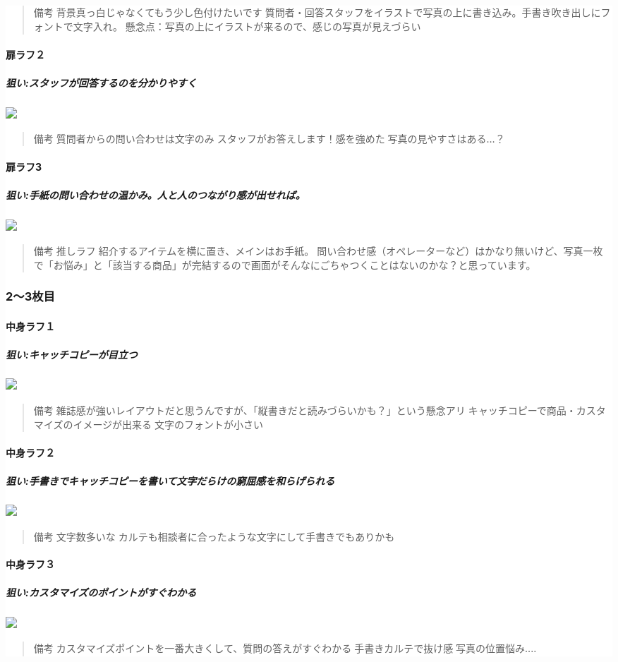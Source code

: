 > 備考
> 背景真っ白じゃなくてもう少し色付けたいです
> 質問者・回答スタッフをイラストで写真の上に書き込み。手書き吹き出しにフォントで文字入れ。
> 懸念点：写真の上にイラストが来るので、感じの写真が見えづらい

#### 扉ラフ２
##### 狙い:スタッフが回答するのを分かりやすく
![](https://i.imgur.com/28N77JO.jpg)

> 備考
> 質問者からの問い合わせは文字のみ
> スタッフがお答えします！感を強めた
> 写真の見やすさはある…？

#### 扉ラフ3
##### 狙い:手紙の問い合わせの温かみ。人と人のつながり感が出せれば。
![](https://i.imgur.com/d84yPXG.jpg)

> 備考
> 推しラフ
> 紹介するアイテムを横に置き、メインはお手紙。
> 問い合わせ感（オペレーターなど）はかなり無いけど、写真一枚で「お悩み」と「該当する商品」が完結するので画面がそんなにごちゃつくことはないのかな？と思っています。

### 2～3枚目
#### 中身ラフ１
##### 狙い:キャッチコピーが目立つ
![](https://i.imgur.com/fnSlXl7.jpg)

> 備考
> 雑誌感が強いレイアウトだと思うんですが、「縦書きだと読みづらいかも？」という懸念アリ
> キャッチコピーで商品・カスタマイズのイメージが出来る
> 文字のフォントが小さい

#### 中身ラフ２
##### 狙い:手書きでキャッチコピーを書いて文字だらけの窮屈感を和らげられる
![](https://i.imgur.com/kWmX0L6.jpg)

> 備考
> 文字数多いな
> カルテも相談者に合ったような文字にして手書きでもありかも

#### 中身ラフ３
##### 狙い:カスタマイズのポイントがすぐわかる
![](https://i.imgur.com/JsfqvXM.jpg)

> 備考
> カスタマイズポイントを一番大きくして、質問の答えがすぐわかる
> 手書きカルテで抜け感
> 写真の位置悩み‥‥ 
